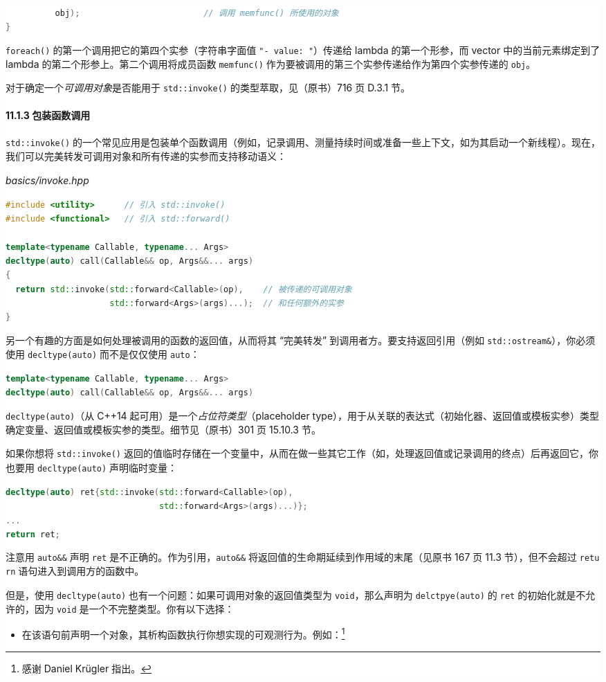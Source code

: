 ```c++
          obj);							// 调用 memfunc() 所使用的对象
}
```

`foreach()` 的第一个调用把它的第四个实参（字符串字面值 `"- value: "`）传递给 lambda 的第一个形参，而 vector 中的当前元素绑定到了 lambda 的第二个形参上。第二个调用将成员函数 `memfunc()` 作为要被调用的第三个实参传递给作为第四个实参传递的 `obj`。

对于确定一个*可调用对象*是否能用于 `std::invoke()` 的类型萃取，见（原书）716 页 D.3.1 节。

#### 11.1.3    包装函数调用

`std::invoke()` 的一个常见应用是包装单个函数调用（例如，记录调用、测量持续时间或准备一些上下文，如为其启动一个新线程）。现在，我们可以完美转发可调用对象和所有传递的实参而支持移动语义：

*basics/invoke.hpp*

```c++
#include <utility>		// 引入 std::invoke()
#include <functional>	// 引入 std::forward()

template<typename Callable, typename... Args>
decltype(auto) call(Callable&& op, Args&&... args)
{
  return std::invoke(std::forward<Callable>(op),	// 被传递的可调用对象
                     std::forward<Args>(args)...);	// 和任何额外的实参
}
```

另一个有趣的方面是如何处理被调用的函数的返回值，从而将其 “完美转发” 到调用者方。要支持返回引用（例如 `std::ostream&`），你必须使用 `decltype(auto)` 而不是仅仅使用 `auto`：

```c++
template<typename Callable, typename... Args>
decltype(auto) call(Callable&& op, Args&&... args)
```

`decltype(auto)`（从 C++14 起可用）是一个*占位符类型*（placeholder type），用于从关联的表达式（初始化器、返回值或模板实参）类型确定变量、返回值或模板实参的类型。细节见（原书）301 页 15.10.3 节。

如果你想将 `std::invoke()` 返回的值临时存储在一个变量中，从而在做一些其它工作（如，处理返回值或记录调用的终点）后再返回它，你也要用 `decltype(auto)` 声明临时变量：

```c++
decltype(auto) ret{std::invoke(std::forward<Callable>(op),
                               std::forward<Args>(args)...)};
...
return ret;
```

注意用 `auto&&` 声明 `ret` 是不正确的。作为引用，`auto&&` 将返回值的生命期延续到作用域的末尾（见原书 167 页 11.3 节），但不会超过 `return` 语句进入到调用方的函数中。

但是，使用 `decltype(auto)` 也有一个问题：如果可调用对象的返回值类型为 `void`，那么声明为 `delctpye(auto)` 的 `ret` 的初始化就是不允许的，因为 `void` 是一个不完整类型。你有以下选择：

+ 在该语句前声明一个对象，其析构函数执行你想实现的可观测行为。例如：[^2]

  [^2]:感谢 Daniel Krügler 指出。
